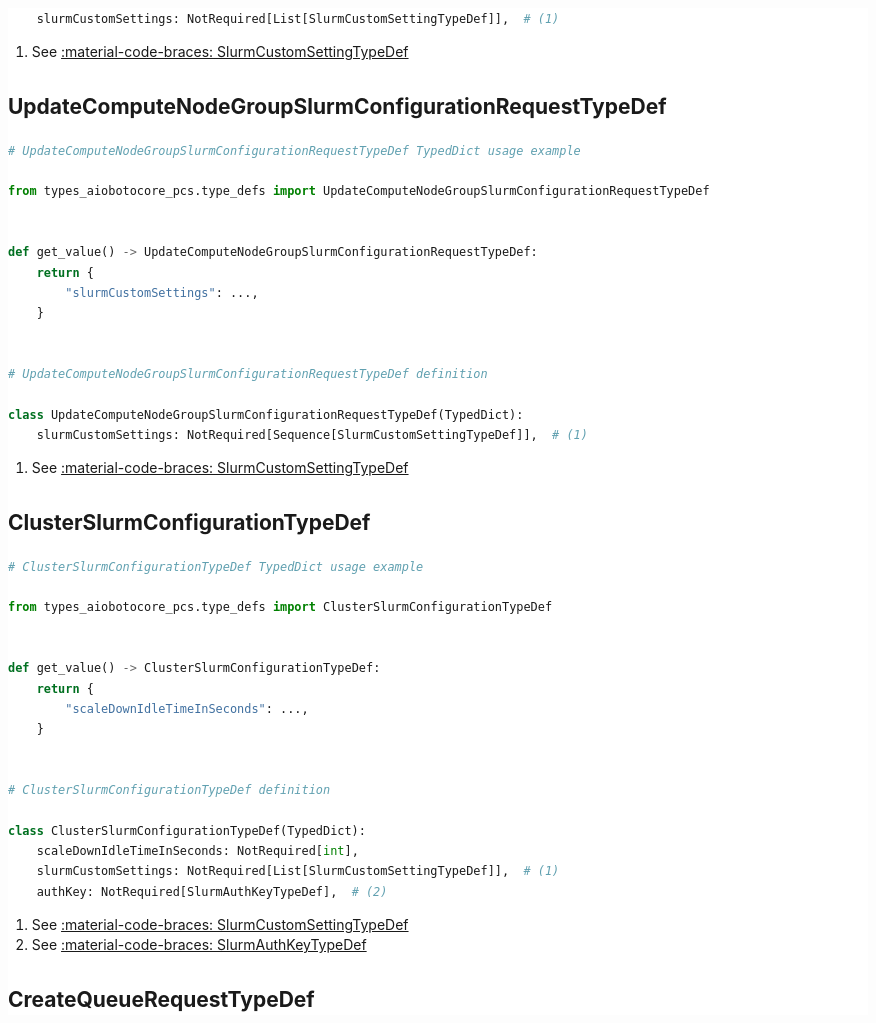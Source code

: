 ```python
    slurmCustomSettings: NotRequired[List[SlurmCustomSettingTypeDef]],  # (1)
```

1. See [:material-code-braces: SlurmCustomSettingTypeDef](./type_defs.md#slurmcustomsettingtypedef) 
## UpdateComputeNodeGroupSlurmConfigurationRequestTypeDef

```python
# UpdateComputeNodeGroupSlurmConfigurationRequestTypeDef TypedDict usage example

from types_aiobotocore_pcs.type_defs import UpdateComputeNodeGroupSlurmConfigurationRequestTypeDef


def get_value() -> UpdateComputeNodeGroupSlurmConfigurationRequestTypeDef:
    return {
        "slurmCustomSettings": ...,
    }


# UpdateComputeNodeGroupSlurmConfigurationRequestTypeDef definition

class UpdateComputeNodeGroupSlurmConfigurationRequestTypeDef(TypedDict):
    slurmCustomSettings: NotRequired[Sequence[SlurmCustomSettingTypeDef]],  # (1)
```

1. See [:material-code-braces: SlurmCustomSettingTypeDef](./type_defs.md#slurmcustomsettingtypedef) 
## ClusterSlurmConfigurationTypeDef

```python
# ClusterSlurmConfigurationTypeDef TypedDict usage example

from types_aiobotocore_pcs.type_defs import ClusterSlurmConfigurationTypeDef


def get_value() -> ClusterSlurmConfigurationTypeDef:
    return {
        "scaleDownIdleTimeInSeconds": ...,
    }


# ClusterSlurmConfigurationTypeDef definition

class ClusterSlurmConfigurationTypeDef(TypedDict):
    scaleDownIdleTimeInSeconds: NotRequired[int],
    slurmCustomSettings: NotRequired[List[SlurmCustomSettingTypeDef]],  # (1)
    authKey: NotRequired[SlurmAuthKeyTypeDef],  # (2)
```

1. See [:material-code-braces: SlurmCustomSettingTypeDef](./type_defs.md#slurmcustomsettingtypedef) 
2. See [:material-code-braces: SlurmAuthKeyTypeDef](./type_defs.md#slurmauthkeytypedef) 
## CreateQueueRequestTypeDef
